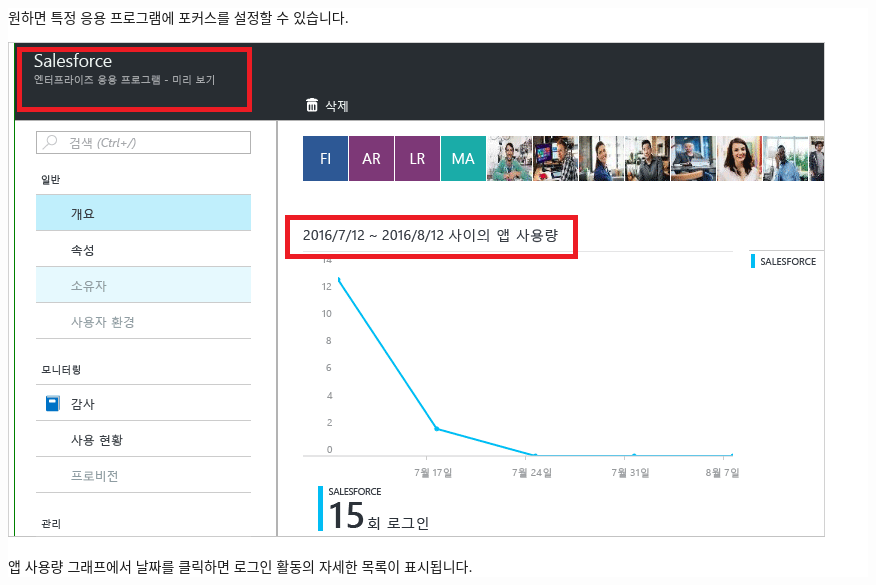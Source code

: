 원하면 특정 응용 프로그램에 포커스를 설정할 수 있습니다.

![보고](./media/active-directory-reporting-azure-portal/single_spp_usage_graph.png "Reporting")

앱 사용량 그래프에서 날짜를 클릭하면 로그인 활동의 자세한 목록이 표시됩니다.
